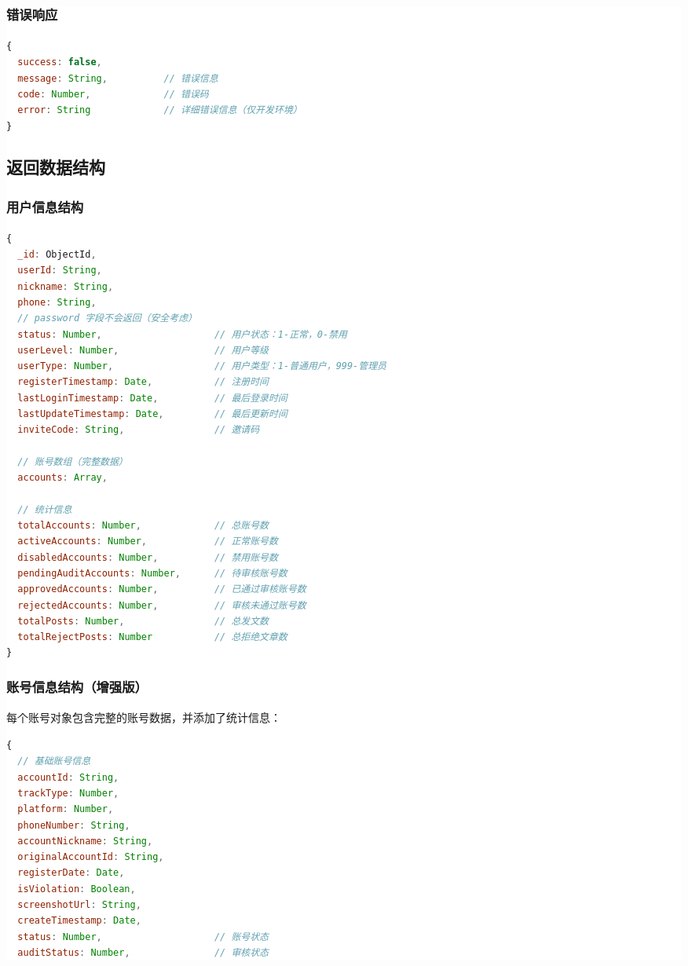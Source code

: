 ### 错误响应

```javascript
{
  success: false,
  message: String,          // 错误信息
  code: Number,             // 错误码
  error: String             // 详细错误信息（仅开发环境）
}
```

## 返回数据结构

### 用户信息结构

```javascript
{
  _id: ObjectId,
  userId: String,
  nickname: String,
  phone: String,
  // password 字段不会返回（安全考虑）
  status: Number,                    // 用户状态：1-正常，0-禁用
  userLevel: Number,                 // 用户等级
  userType: Number,                  // 用户类型：1-普通用户，999-管理员
  registerTimestamp: Date,           // 注册时间
  lastLoginTimestamp: Date,          // 最后登录时间
  lastUpdateTimestamp: Date,         // 最后更新时间
  inviteCode: String,                // 邀请码
  
  // 账号数组（完整数据）
  accounts: Array,
  
  // 统计信息
  totalAccounts: Number,             // 总账号数
  activeAccounts: Number,            // 正常账号数
  disabledAccounts: Number,          // 禁用账号数
  pendingAuditAccounts: Number,      // 待审核账号数
  approvedAccounts: Number,          // 已通过审核账号数
  rejectedAccounts: Number,          // 审核未通过账号数
  totalPosts: Number,                // 总发文数
  totalRejectPosts: Number           // 总拒绝文章数
}
```

### 账号信息结构（增强版）

每个账号对象包含完整的账号数据，并添加了统计信息：

```javascript
{
  // 基础账号信息
  accountId: String,
  trackType: Number,
  platform: Number,
  phoneNumber: String,
  accountNickname: String,
  originalAccountId: String,
  registerDate: Date,
  isViolation: Boolean,
  screenshotUrl: String,
  createTimestamp: Date,
  status: Number,                    // 账号状态
  auditStatus: Number,               // 审核状态
```
